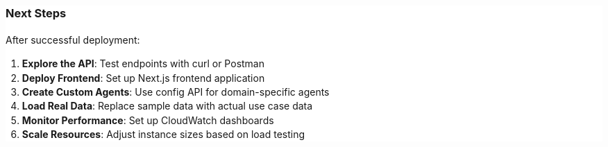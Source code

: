 ### Next Steps

After successful deployment:

1. **Explore the API**: Test endpoints with curl or Postman
2. **Deploy Frontend**: Set up Next.js frontend application
3. **Create Custom Agents**: Use config API for domain-specific agents
4. **Load Real Data**: Replace sample data with actual use case data
5. **Monitor Performance**: Set up CloudWatch dashboards
6. **Scale Resources**: Adjust instance sizes based on load testing

